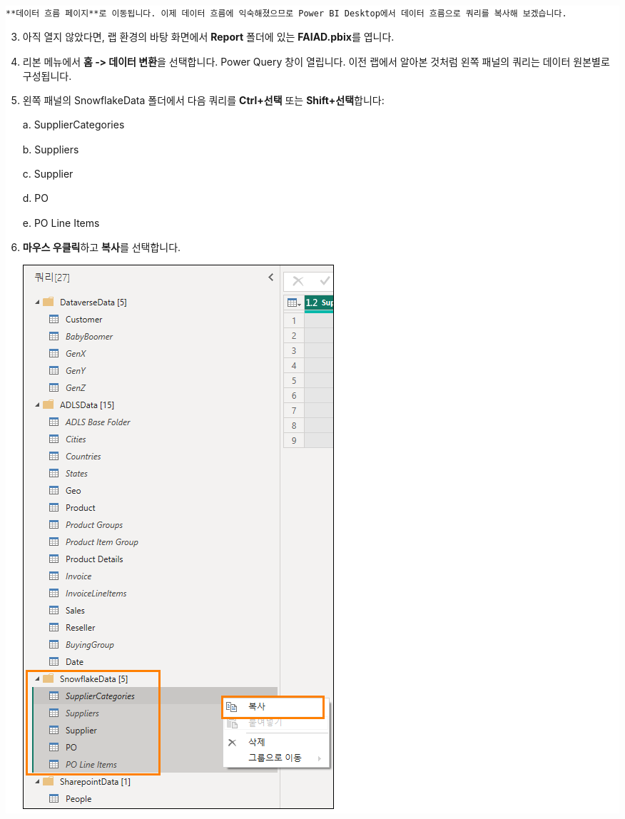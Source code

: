    **데이터 흐름 페이지**로 이동됩니다. 이제 데이터 흐름에 익숙해졌으므로 Power BI Desktop에서 데이터 흐름으로 쿼리를 복사해 보겠습니다.

3. 아직 열지 않았다면, 랩 환경의 바탕 화면에서 **Report** 폴더에 있는 **FAIAD.pbix**를 엽니다.

4. 리본 메뉴에서 **홈 ‐> 데이터 변환**을 선택합니다. Power Query 창이 열립니다. 이전 랩에서 알아본 것처럼 왼쪽 패널의 쿼리는 데이터 원본별로 구성됩니다.

5. 왼쪽 패널의 SnowflakeData 폴더에서 다음 쿼리를 **Ctrl+선택** 또는 **Shift+선택**합니다:  
   
   a. SupplierCategories  
   
   b. Suppliers  
   
   c. Supplier  
   
   d. PO  
   
   e. PO Line Items  

6. **마우스 우클릭**하고 **복사**를 선택합니다.   

    ![](../media/lab-4/image045.png)
